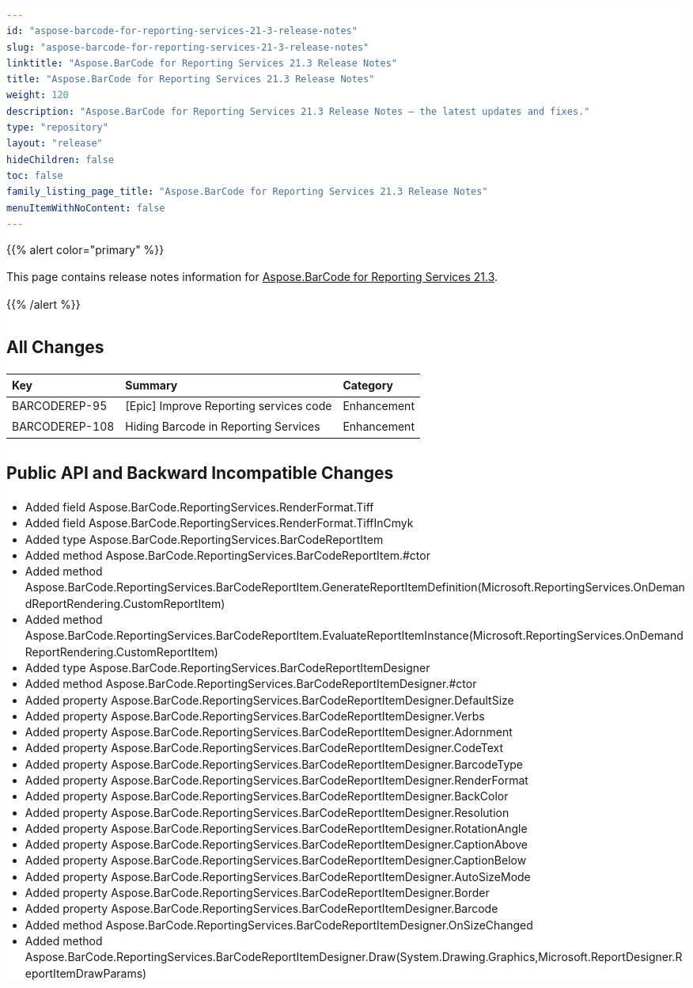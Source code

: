 ```yaml
---
id: "aspose-barcode-for-reporting-services-21-3-release-notes"
slug: "aspose-barcode-for-reporting-services-21-3-release-notes"
linktitle: "Aspose.BarCode for Reporting Services 21.3 Release Notes"
title: "Aspose.BarCode for Reporting Services 21.3 Release Notes"
weight: 120
description: "Aspose.BarCode for Reporting Services 21.3 Release Notes – the latest updates and fixes."
type: "repository"
layout: "release"
hideChildren: false
toc: false
family_listing_page_title: "Aspose.BarCode for Reporting Services 21.3 Release Notes"
menuItemWithNoContent: false
---
```


{{% alert color="primary" %}}

This page contains release notes information for [Aspose.BarCode for Reporting Services 21.3](https://releases.aspose.com/barcode/reportingservices/new-releases/aspose.barcode-for-reporting-services-21.3/).

{{% /alert %}}
## **All Changes**

|**Key**|**Summary**|**Category**|
| :- | :- | :- |
|BARCODEREP-95|[Epic] Improve Reporting services code|Enhancement|
|BARCODEREP-108|Hiding Barcode in Reporting Services|Enhancement|

## **Public API and Backward Incompatible Changes**
- Added field Aspose.BarCode.ReportingServices.RenderFormat.Tiff
- Added field Aspose.BarCode.ReportingServices.RenderFormat.TiffInCmyk
- Added type Aspose.BarCode.ReportingServices.BarCodeReportItem
- Added method Aspose.BarCode.ReportingServices.BarCodeReportItem.#ctor
- Added method Aspose.BarCode.ReportingServices.BarCodeReportItem.GenerateReportItemDefinition(Microsoft.ReportingServices.OnDemandReportRendering.CustomReportItem)
- Added method Aspose.BarCode.ReportingServices.BarCodeReportItem.EvaluateReportItemInstance(Microsoft.ReportingServices.OnDemandReportRendering.CustomReportItem)
- Added type Aspose.BarCode.ReportingServices.BarCodeReportItemDesigner
- Added method Aspose.BarCode.ReportingServices.BarCodeReportItemDesigner.#ctor
- Added property Aspose.BarCode.ReportingServices.BarCodeReportItemDesigner.DefaultSize
- Added property Aspose.BarCode.ReportingServices.BarCodeReportItemDesigner.Verbs
- Added property Aspose.BarCode.ReportingServices.BarCodeReportItemDesigner.Adornment
- Added property Aspose.BarCode.ReportingServices.BarCodeReportItemDesigner.CodeText
- Added property Aspose.BarCode.ReportingServices.BarCodeReportItemDesigner.BarcodeType
- Added property Aspose.BarCode.ReportingServices.BarCodeReportItemDesigner.RenderFormat
- Added property Aspose.BarCode.ReportingServices.BarCodeReportItemDesigner.BackColor
- Added property Aspose.BarCode.ReportingServices.BarCodeReportItemDesigner.Resolution
- Added property Aspose.BarCode.ReportingServices.BarCodeReportItemDesigner.RotationAngle
- Added property Aspose.BarCode.ReportingServices.BarCodeReportItemDesigner.CaptionAbove
- Added property Aspose.BarCode.ReportingServices.BarCodeReportItemDesigner.CaptionBelow
- Added property Aspose.BarCode.ReportingServices.BarCodeReportItemDesigner.AutoSizeMode
- Added property Aspose.BarCode.ReportingServices.BarCodeReportItemDesigner.Border
- Added property Aspose.BarCode.ReportingServices.BarCodeReportItemDesigner.Barcode
- Added method Aspose.BarCode.ReportingServices.BarCodeReportItemDesigner.OnSizeChanged
- Added method Aspose.BarCode.ReportingServices.BarCodeReportItemDesigner.Draw(System.Drawing.Graphics,Microsoft.ReportDesigner.ReportItemDrawParams)